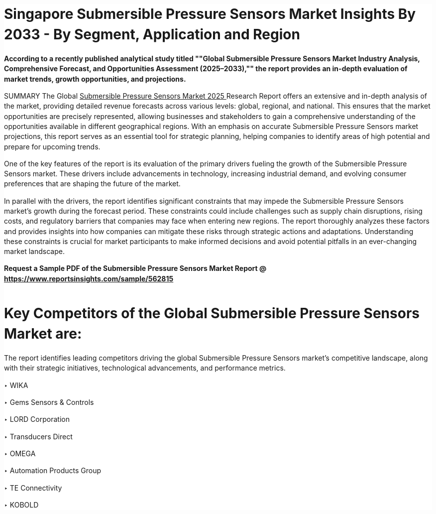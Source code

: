 # Singapore Submersible Pressure Sensors Market Insights By 2033 - By Segment, Application and Region

<strong>According to a recently published analytical study titled ""Global Submersible Pressure Sensors Market Industry Analysis, Comprehensive Forecast, and Opportunities Assessment (2025–2033),"" the report provides an in-depth evaluation of market trends, growth opportunities, and projections.</strong>

SUMMARY The Global <a href=https://www.reportsinsights.com/sample/562815>Submersible Pressure Sensors Market 2025 </a> Research Report offers an extensive and in-depth analysis of the market, providing detailed revenue forecasts across various levels: global, regional, and national. This ensures that the market opportunities are precisely represented, allowing businesses and stakeholders to gain a comprehensive understanding of the opportunities available in different geographical regions. With an emphasis on accurate Submersible Pressure Sensors market projections, this report serves as an essential tool for strategic planning, helping companies to identify areas of high potential and prepare for upcoming trends.

One of the key features of the report is its evaluation of the primary drivers fueling the growth of the Submersible Pressure Sensors market. These drivers include advancements in technology, increasing industrial demand, and evolving consumer preferences that are shaping the future of the market. 

In parallel with the drivers, the report identifies significant constraints that may impede the Submersible Pressure Sensors market’s growth during the forecast period. These constraints could include challenges such as supply chain disruptions, rising costs, and regulatory barriers that companies may face when entering new regions. The report thoroughly analyzes these factors and provides insights into how companies can mitigate these risks through strategic actions and adaptations. Understanding these constraints is crucial for market participants to make informed decisions and avoid potential pitfalls in an ever-changing market landscape.

<strong>Request a Sample PDF of the Submersible Pressure Sensors Market Report </strong><strong>@<a href=https://www.reportsinsights.com/sample/562815> https://www.reportsinsights.com/sample/562815</a></strong></font>

# <strong>Key Competitors of the Global Submersible Pressure Sensors Market are:</strong>

The report identifies leading competitors driving the global Submersible Pressure Sensors market’s competitive landscape, along with their strategic initiatives, technological advancements, and performance metrics.

‣ WIKA

‣ Gems Sensors & Controls

‣ LORD Corporation

‣ Transducers Direct

‣ OMEGA

‣ Automation Products Group

‣ TE Connectivity

‣ KOBOLD
